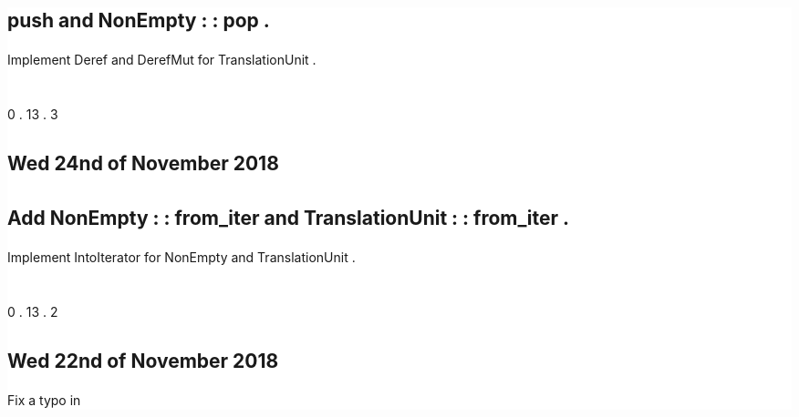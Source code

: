 push
and
NonEmpty
:
:
pop
.
-
Implement
Deref
and
DerefMut
for
TranslationUnit
.
#
0
.
13
.
3
>
Wed
24nd
of
November
2018
-
Add
NonEmpty
:
:
from_iter
and
TranslationUnit
:
:
from_iter
.
-
Implement
IntoIterator
for
NonEmpty
and
TranslationUnit
.
#
0
.
13
.
2
>
Wed
22nd
of
November
2018
-
Fix
a
typo
in
